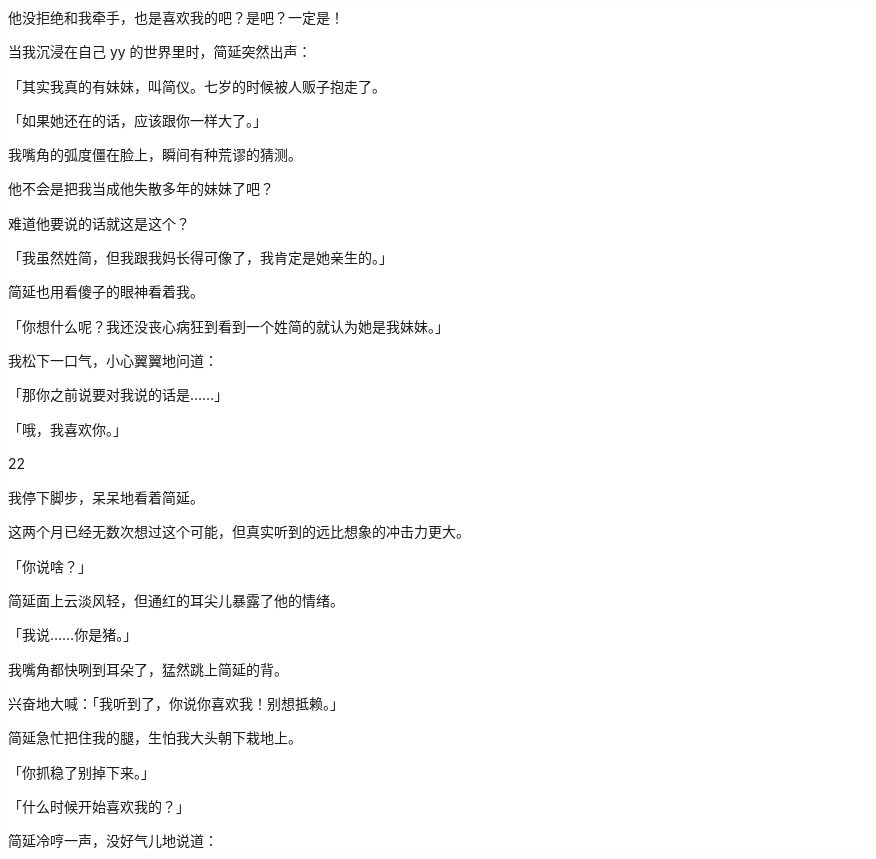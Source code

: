 他没拒绝和我牵手，也是喜欢我的吧？是吧？一定是！


当我沉浸在自己 yy 的世界里时，简延突然出声：


「其实我真的有妹妹，叫简仪。七岁的时候被人贩子抱走了。


「如果她还在的话，应该跟你一样大了。」


我嘴角的弧度僵在脸上，瞬间有种荒谬的猜测。


他不会是把我当成他失散多年的妹妹了吧？


难道他要说的话就这是这个？


「我虽然姓简，但我跟我妈长得可像了，我肯定是她亲生的。」


简延也用看傻子的眼神看着我。


「你想什么呢？我还没丧心病狂到看到一个姓简的就认为她是我妹妹。」


我松下一口气，小心翼翼地问道：


「那你之前说要对我说的话是……」


「哦，我喜欢你。」


22


我停下脚步，呆呆地看着简延。


这两个月已经无数次想过这个可能，但真实听到的远比想象的冲击力更大。


「你说啥？」


简延面上云淡风轻，但通红的耳尖儿暴露了他的情绪。


「我说……你是猪。」


我嘴角都快咧到耳朵了，猛然跳上简延的背。


兴奋地大喊：「我听到了，你说你喜欢我！别想抵赖。」


简延急忙把住我的腿，生怕我大头朝下栽地上。


「你抓稳了别掉下来。」


「什么时候开始喜欢我的？」


简延冷哼一声，没好气儿地说道：
